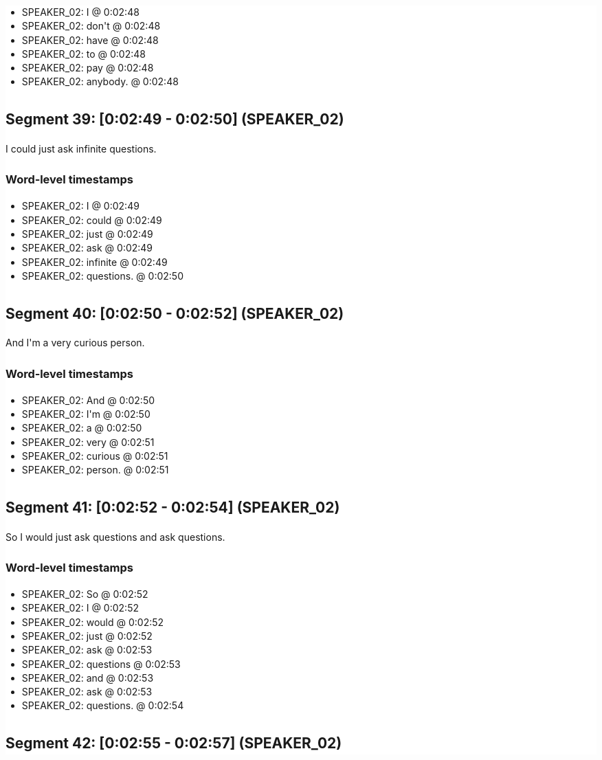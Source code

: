 - SPEAKER_02: I @ 0:02:48
- SPEAKER_02: don't @ 0:02:48
- SPEAKER_02: have @ 0:02:48
- SPEAKER_02: to @ 0:02:48
- SPEAKER_02: pay @ 0:02:48
- SPEAKER_02: anybody. @ 0:02:48

## Segment 39: [0:02:49 - 0:02:50] (SPEAKER_02)

I could just ask infinite questions.

### Word‑level timestamps

- SPEAKER_02: I @ 0:02:49
- SPEAKER_02: could @ 0:02:49
- SPEAKER_02: just @ 0:02:49
- SPEAKER_02: ask @ 0:02:49
- SPEAKER_02: infinite @ 0:02:49
- SPEAKER_02: questions. @ 0:02:50

## Segment 40: [0:02:50 - 0:02:52] (SPEAKER_02)

And I'm a very curious person.

### Word‑level timestamps

- SPEAKER_02: And @ 0:02:50
- SPEAKER_02: I'm @ 0:02:50
- SPEAKER_02: a @ 0:02:50
- SPEAKER_02: very @ 0:02:51
- SPEAKER_02: curious @ 0:02:51
- SPEAKER_02: person. @ 0:02:51

## Segment 41: [0:02:52 - 0:02:54] (SPEAKER_02)

So I would just ask questions and ask questions.

### Word‑level timestamps

- SPEAKER_02: So @ 0:02:52
- SPEAKER_02: I @ 0:02:52
- SPEAKER_02: would @ 0:02:52
- SPEAKER_02: just @ 0:02:52
- SPEAKER_02: ask @ 0:02:53
- SPEAKER_02: questions @ 0:02:53
- SPEAKER_02: and @ 0:02:53
- SPEAKER_02: ask @ 0:02:53
- SPEAKER_02: questions. @ 0:02:54

## Segment 42: [0:02:55 - 0:02:57] (SPEAKER_02)
